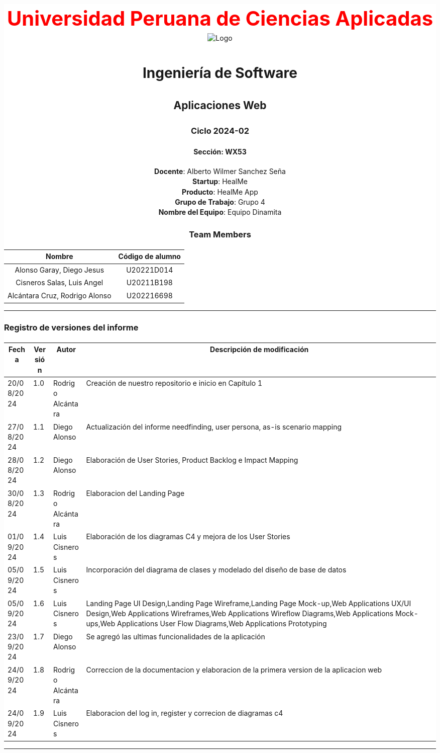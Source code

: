 <div style="color: red; text-align: center;font-size: 40px;">
    <strong>Universidad Peruana de Ciencias Aplicadas</strong>
</div>

<div style="text-align: center;">
  <img src="https://upload.wikimedia.org/wikipedia/commons/f/fc/UPC_logo_transparente.png" alt="Logo">
</div>

<div style="text-align: center;">


# Ingeniería de Software
## Aplicaciones Web  
### Ciclo 2024-02  
#### Sección: WX53  
**Docente**: Alberto Wilmer Sanchez Seña  
**Startup**: HealMe  
**Producto**: HealMe App  
**Grupo de Trabajo**: Grupo 4  
**Nombre del Equipo**: Equipo Dinamita  

### Team Members  
| Nombre                     | Código de alumno   |
|----------------------------|--------------------|
| Alonso Garay, Diego Jesus   | U20221D014         |
| Cisneros Salas, Luis Angel  | U20211B198         |
| Alcántara Cruz, Rodrigo Alonso | U202216698    |

---
</div>

### Registro de versiones del informe  

| Fecha       | Versión  | Autor                      | Descripción de modificación                                           |
|-------------|----------|----------------------------|------------------------------------------------------------------------|
| 20/08/2024  | 1.0      |  Rodrigo Alcántara              | Creación de nuestro repositorio e inicio en Capítulo 1                 |
| 27/08/2024  | 1.1      |  Diego Alonso             | Actualización del informe needfinding, user persona, as-is scenario mapping                             |
| 28/08/2024  | 1.2      |  Diego Alonso | Elaboración de User Stories, Product Backlog e Impact Mapping          |
| 30/08/2024  | 1.3      |  Rodrigo Alcántara             | Elaboracion del Landing Page          |
| 01/09/2024  | 1.4      |  Luis Cisneros             | Elaboración de los diagramas C4 y mejora de los User Stories           |
| 05/09/2024  | 1.5      |   Luis Cisneros              | Incorporación del diagrama de clases y modelado del diseño de base de datos |
| 05/09/2024  | 1.6    |Luis Cisneros                 | Landing Page UI Design,Landing Page Wireframe,Landing Page Mock-up,Web Applications UX/UI Design,Web Applications Wireframes,Web Applications Wireflow Diagrams,Web Applications Mock-ups,Web Applications User Flow Diagrams,Web Applications Prototyping|
| 23/09/2024  | 1.7      |   Diego Alonso              | Se agregó las ultimas funcionalidades de la aplicación |
| 24/09/2024  | 1.8      |   Rodrigo Alcántara              | Correccion de la documentacion y elaboracion de la primera version de la aplicacion web |
| 24/09/2024  | 1.9      |   Luis Cisneros              | Elaboracion del log in, register y correcion de diagramas c4 |

---